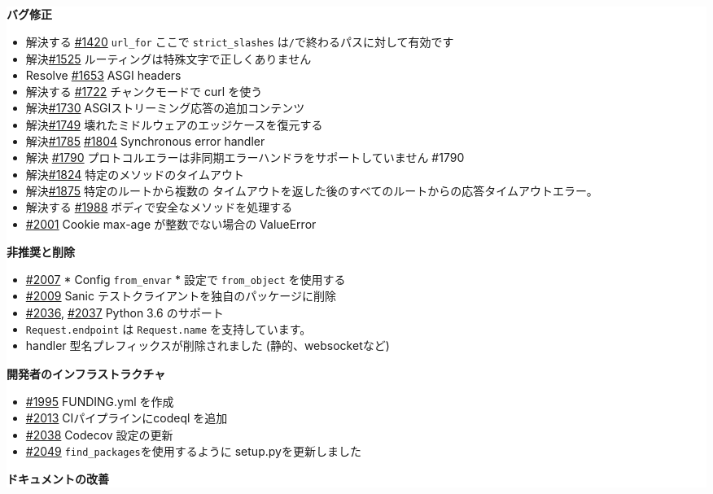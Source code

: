 **バグ修正**

- 解決する [#1420](https://github.com/sanic-org/sanic/pull/1420)
  `url_for` ここで `strict_slashes` は`/`で終わるパスに対して有効です
- 解決[#1525](https://github.com/sanic-org/sanic/pull/1525)
  ルーティングは特殊文字で正しくありません
- Resolve [#1653](https://github.com/sanic-org/sanic/pull/1653) ASGI
  headers
- 解決する [#1722](https://github.com/sanic-org/sanic/pull/1722)
  チャンクモードで curl を使う
- 解決[#1730](https://github.com/sanic-org/sanic/pull/1730)
  ASGIストリーミング応答の追加コンテンツ
- 解決[#1749](https://github.com/sanic-org/sanic/pull/1749)
  壊れたミドルウェアのエッジケースを復元する
- 解決[#1785](https://github.com/sanic-org/sanic/pull/1785)
  [#1804](https://github.com/sanic-org/sanic/pull/1804) Synchronous
  error handler
- 解決 [#1790](https://github.com/sanic-org/sanic/pull/1790)
  プロトコルエラーは非同期エラーハンドラをサポートしていません #1790
- 解決[#1824](https://github.com/sanic-org/sanic/pull/1824)
  特定のメソッドのタイムアウト
- 解決[#1875](https://github.com/sanic-org/sanic/pull/1875)
  特定のルートから複数の
  タイムアウトを返した後のすべてのルートからの応答タイムアウトエラー。
- 解決する [#1988](https://github.com/sanic-org/sanic/pull/1988)
  ボディで安全なメソッドを処理する
- [#2001](https://github.com/sanic-org/sanic/pull/2001) Cookie max-age が整数でない場合の
  ValueError

**非推奨と削除**

- [#2007](https://github.com/sanic-org/sanic/pull/2007) \* Config
  `from_envar` \* 設定で
  `from_object` を使用する
- [#2009](https://github.com/sanic-org/sanic/pull/2009) Sanic
  テストクライアントを独自のパッケージに削除
- [#2036](https://github.com/sanic-org/sanic/pull/2036),
  [#2037](https://github.com/sanic-org/sanic/pull/2037) Python
  3.6 のサポート
- `Request.endpoint` は `Request.name` を支持しています。
- handler 型名プレフィックスが削除されました (静的、websocketなど)

**開発者のインフラストラクチャ**

- [#1995](https://github.com/sanic-org/sanic/pull/1995)
  FUNDING.yml を作成
- [#2013](https://github.com/sanic-org/sanic/pull/2013) CIパイプラインにcodeql
  を追加
- [#2038](https://github.com/sanic-org/sanic/pull/2038) Codecov
  設定の更新
- [#2049](https://github.com/sanic-org/sanic/pull/2049) `find_packages`を使用するように
  setup.pyを更新しました

**ドキュメントの改善**
